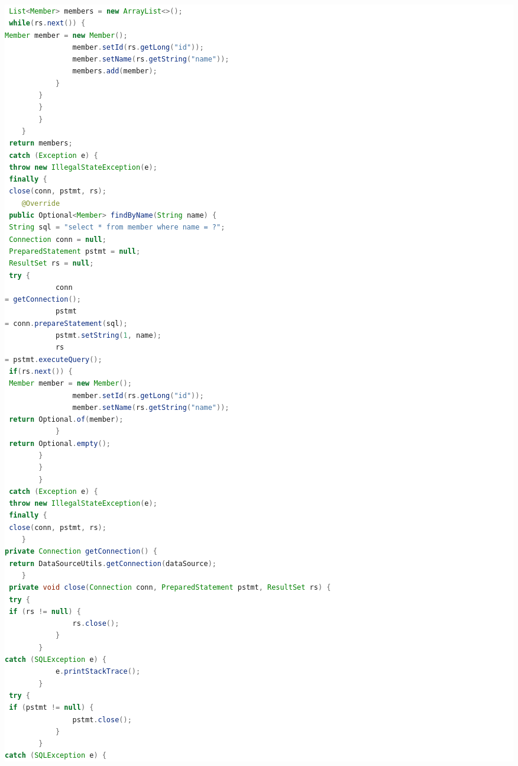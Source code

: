 ```java
 List<Member> members = new ArrayList<>();
 while(rs.next()) {
Member member = new Member();
                member.setId(rs.getLong("id"));
                member.setName(rs.getString("name"));
                members.add(member);
            }
        } 
        } 
        }
    }
 return members;
 catch (Exception e) {
 throw new IllegalStateException(e);
 finally {
 close(conn, pstmt, rs);
    @Override
 public Optional<Member> findByName(String name) {
 String sql = "select * from member where name = ?";
 Connection conn = null;
 PreparedStatement pstmt = null;
 ResultSet rs = null;
 try {
            conn 
= getConnection();
            pstmt 
= conn.prepareStatement(sql);
            pstmt.setString(1, name);
            rs 
= pstmt.executeQuery();
 if(rs.next()) {
 Member member = new Member();
                member.setId(rs.getLong("id"));
                member.setName(rs.getString("name"));
 return Optional.of(member);
            }
 return Optional.empty();
        } 
        } 
        }
 catch (Exception e) {
 throw new IllegalStateException(e);
 finally {
 close(conn, pstmt, rs);
    }
private Connection getConnection() {
 return DataSourceUtils.getConnection(dataSource);
    }
 private void close(Connection conn, PreparedStatement pstmt, ResultSet rs) {
 try {
 if (rs != null) {
                rs.close();
            }
        } 
catch (SQLException e) {
            e.printStackTrace();
        }
 try {
 if (pstmt != null) {
                pstmt.close();
            }
        } 
catch (SQLException e) {
```